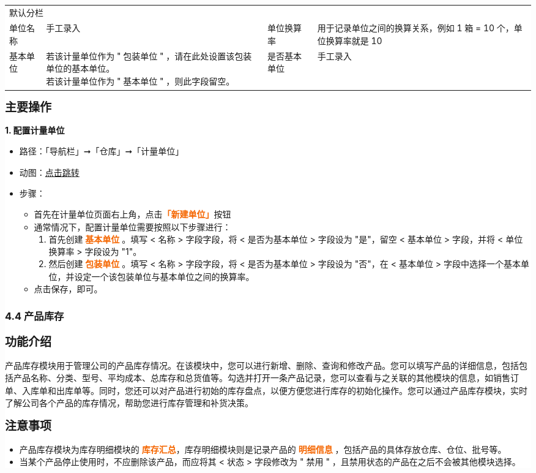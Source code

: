 <table class="tg">
<tbody>
<tr>
    <td class="tg-m" colspan="4">默认分栏</td>
</tr>  
<tr>
    <td class="tg-bbbb">单位名称</td>
    <td class="tg-mmmm">手工录入</td>
    <td class="tg-bbbb">单位换算率</td>
    <td class="tg-mmmm">用于记录单位之间的换算关系，例如 1 箱 = 10 个，单位换算率就是 10</td>      
</tr>
<tr>
    <td class="tg-bbbb">基本单位</td>
    <td class="tg-mmmm">若该计量单位作为 " 包装单位 " ，请在此处设置该包装单位的基本单位。</br>若该计量单位作为 " 基本单位 " ，则此字段留空。</td>
    <td class="tg-bbbb">是否基本单位</td>
    <td class="tg-mmmm">手工录入</td>      
</tr>    
</tbody>
</table>




**<span style="font-size: 19px;">主要操作</span>**

   <span id="pzjldw">**1. 配置计量单位**</span>

* 路径：「导航栏」➞「仓库」➞「计量单位」
* 动图：[点击跳转](http://zengxinyou.test.upcdn.net/ocq/a4da9f9989de0100.gif)

* 步骤：

  * 首先在计量单位页面右上角，点击<font color="#F56600">**「新建单位」**</font>按钮
  * 通常情况下，配置计量单位需要按照以下步骤进行：
    1. 首先创建 <font color='#F56600'>**基本单位**</font> 。填写 < 名称 > 字段字段，将 < 是否为基本单位 > 字段设为 "是"，留空 < 基本单位 > 字段，并将 < 单位换算率 > 字段设为 "1"。
    2. 然后创建 <font color='#F56600'>**包装单位**</font> 。填写 < 名称 > 字段字段，将 < 是否为基本单位 > 字段设为 "否"，在 < 基本单位 > 字段中选择一个基本单位，并设定一个该包装单位与基本单位之间的换算率。
  * 点击保存，即可。





### 4.4 产品库存

**<span style="font-size: 19px;" id="cpkc">功能介绍</span>**

产品库存模块用于管理公司的产品库存情况。在该模块中，您可以进行新增、删除、查询和修改产品。您可以填写产品的详细信息，包括包括产品名称、分类、型号、平均成本、总库存和总货值等。勾选并打开一条产品记录，您可以查看与之关联的其他模块的信息，如销售订单、入库单和出库单等。同时，您还可以对产品进行初始的库存盘点，以便方便您进行库存的初始化操作。您可以通过产品库存模块，实时了解公司各个产品的库存情况，帮助您进行库存管理和补货决策。



**<span style="font-size: 19px;">注意事项</span>**

* 产品库存模块为库存明细模块的 <font color="#F56600">**库存汇总**</font>，库存明细模块则是记录产品的 <font color='#F56600'>**明细信息**</font> ，包括产品的具体存放仓库、仓位、批号等。
* 当某个产品停止使用时，不应删除该产品，而应将其 < 状态 > 字段修改为 " 禁用 " ，且禁用状态的产品在之后不会被其他模块选择。
